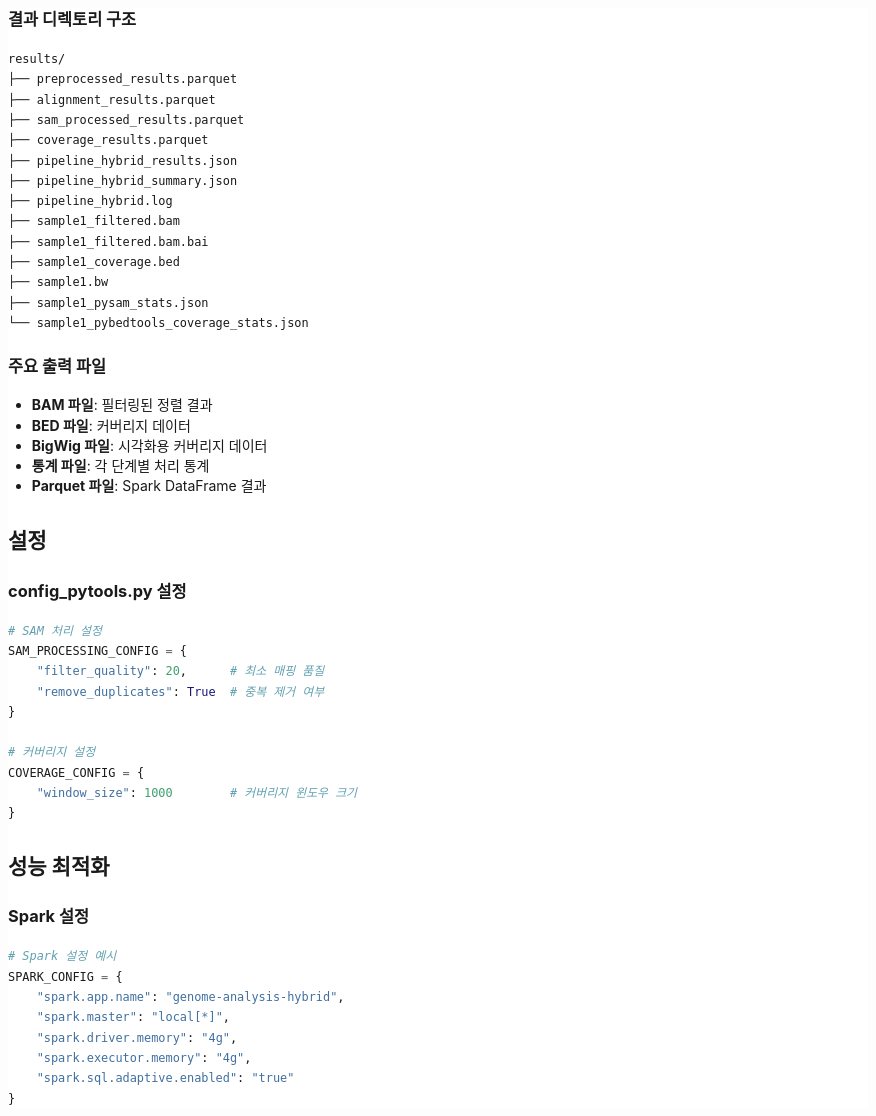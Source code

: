 ### 결과 디렉토리 구조
```
results/
├── preprocessed_results.parquet
├── alignment_results.parquet
├── sam_processed_results.parquet
├── coverage_results.parquet
├── pipeline_hybrid_results.json
├── pipeline_hybrid_summary.json
├── pipeline_hybrid.log
├── sample1_filtered.bam
├── sample1_filtered.bam.bai
├── sample1_coverage.bed
├── sample1.bw
├── sample1_pysam_stats.json
└── sample1_pybedtools_coverage_stats.json
```

### 주요 출력 파일
- **BAM 파일**: 필터링된 정렬 결과
- **BED 파일**: 커버리지 데이터
- **BigWig 파일**: 시각화용 커버리지 데이터
- **통계 파일**: 각 단계별 처리 통계
- **Parquet 파일**: Spark DataFrame 결과

## 설정

### config_pytools.py 설정
```python
# SAM 처리 설정
SAM_PROCESSING_CONFIG = {
    "filter_quality": 20,      # 최소 매핑 품질
    "remove_duplicates": True  # 중복 제거 여부
}

# 커버리지 설정
COVERAGE_CONFIG = {
    "window_size": 1000        # 커버리지 윈도우 크기
}
```

## 성능 최적화

### Spark 설정
```python
# Spark 설정 예시
SPARK_CONFIG = {
    "spark.app.name": "genome-analysis-hybrid",
    "spark.master": "local[*]",
    "spark.driver.memory": "4g",
    "spark.executor.memory": "4g",
    "spark.sql.adaptive.enabled": "true"
}
```
